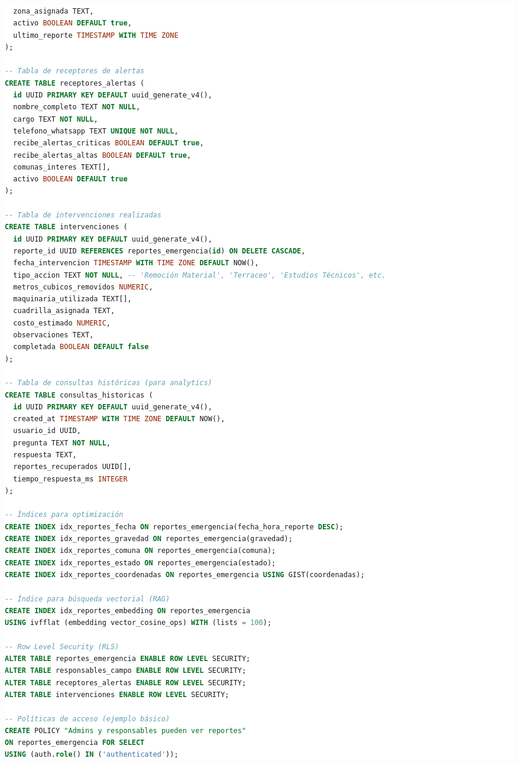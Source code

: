 ```sql
  zona_asignada TEXT,
  activo BOOLEAN DEFAULT true,
  ultimo_reporte TIMESTAMP WITH TIME ZONE
);

-- Tabla de receptores de alertas
CREATE TABLE receptores_alertas (
  id UUID PRIMARY KEY DEFAULT uuid_generate_v4(),
  nombre_completo TEXT NOT NULL,
  cargo TEXT NOT NULL,
  telefono_whatsapp TEXT UNIQUE NOT NULL,
  recibe_alertas_criticas BOOLEAN DEFAULT true,
  recibe_alertas_altas BOOLEAN DEFAULT true,
  comunas_interes TEXT[],
  activo BOOLEAN DEFAULT true
);

-- Tabla de intervenciones realizadas
CREATE TABLE intervenciones (
  id UUID PRIMARY KEY DEFAULT uuid_generate_v4(),
  reporte_id UUID REFERENCES reportes_emergencia(id) ON DELETE CASCADE,
  fecha_intervencion TIMESTAMP WITH TIME ZONE DEFAULT NOW(),
  tipo_accion TEXT NOT NULL, -- 'Remoción Material', 'Terraceo', 'Estudios Técnicos', etc.
  metros_cubicos_removidos NUMERIC,
  maquinaria_utilizada TEXT[],
  cuadrilla_asignada TEXT,
  costo_estimado NUMERIC,
  observaciones TEXT,
  completada BOOLEAN DEFAULT false
);

-- Tabla de consultas históricas (para analytics)
CREATE TABLE consultas_historicas (
  id UUID PRIMARY KEY DEFAULT uuid_generate_v4(),
  created_at TIMESTAMP WITH TIME ZONE DEFAULT NOW(),
  usuario_id UUID,
  pregunta TEXT NOT NULL,
  respuesta TEXT,
  reportes_recuperados UUID[],
  tiempo_respuesta_ms INTEGER
);

-- Índices para optimización
CREATE INDEX idx_reportes_fecha ON reportes_emergencia(fecha_hora_reporte DESC);
CREATE INDEX idx_reportes_gravedad ON reportes_emergencia(gravedad);
CREATE INDEX idx_reportes_comuna ON reportes_emergencia(comuna);
CREATE INDEX idx_reportes_estado ON reportes_emergencia(estado);
CREATE INDEX idx_reportes_coordenadas ON reportes_emergencia USING GIST(coordenadas);

-- Índice para búsqueda vectorial (RAG)
CREATE INDEX idx_reportes_embedding ON reportes_emergencia 
USING ivfflat (embedding vector_cosine_ops) WITH (lists = 100);

-- Row Level Security (RLS)
ALTER TABLE reportes_emergencia ENABLE ROW LEVEL SECURITY;
ALTER TABLE responsables_campo ENABLE ROW LEVEL SECURITY;
ALTER TABLE receptores_alertas ENABLE ROW LEVEL SECURITY;
ALTER TABLE intervenciones ENABLE ROW LEVEL SECURITY;

-- Políticas de acceso (ejemplo básico)
CREATE POLICY "Admins y responsables pueden ver reportes" 
ON reportes_emergencia FOR SELECT 
USING (auth.role() IN ('authenticated'));
```